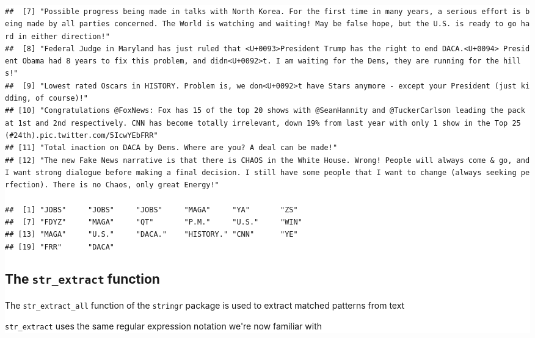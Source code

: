     ##  [7] "Possible progress being made in talks with North Korea. For the first time in many years, a serious effort is being made by all parties concerned. The World is watching and waiting! May be false hope, but the U.S. is ready to go hard in either direction!"                          
    ##  [8] "Federal Judge in Maryland has just ruled that <U+0093>President Trump has the right to end DACA.<U+0094> President Obama had 8 years to fix this problem, and didn<U+0092>t. I am waiting for the Dems, they are running for the hills!"                                                                      
    ##  [9] "Lowest rated Oscars in HISTORY. Problem is, we don<U+0092>t have Stars anymore - except your President (just kidding, of course)!"                                                                                                                                                              
    ## [10] "Congratulations @FoxNews: Fox has 15 of the top 20 shows with @SeanHannity and @TuckerCarlson leading the pack at 1st and 2nd respectively. CNN has become totally irrelevant, down 19% from last year with only 1 show in the Top 25 (#24th).pic.twitter.com/5IcwYEbFRR"                
    ## [11] "Total inaction on DACA by Dems. Where are you? A deal can be made!"                                                                                                                                                                                                                      
    ## [12] "The new Fake News narrative is that there is CHAOS in the White House. Wrong! People will always come & go, and I want strong dialogue before making a final decision. I still have some people that I want to change (always seeking perfection). There is no Chaos, only great Energy!"

    ##  [1] "JOBS"     "JOBS"     "JOBS"     "MAGA"     "YA"       "ZS"      
    ##  [7] "FDYZ"     "MAGA"     "QT"       "P.M."     "U.S."     "WIN"     
    ## [13] "MAGA"     "U.S."     "DACA."    "HISTORY." "CNN"      "YE"      
    ## [19] "FRR"      "DACA"

The `str_extract` function
--------------------------

The `str_extract_all` function of the `stringr` package is used to extract matched patterns from text

`str_extract` uses the same regular expression notation we're now familiar with
